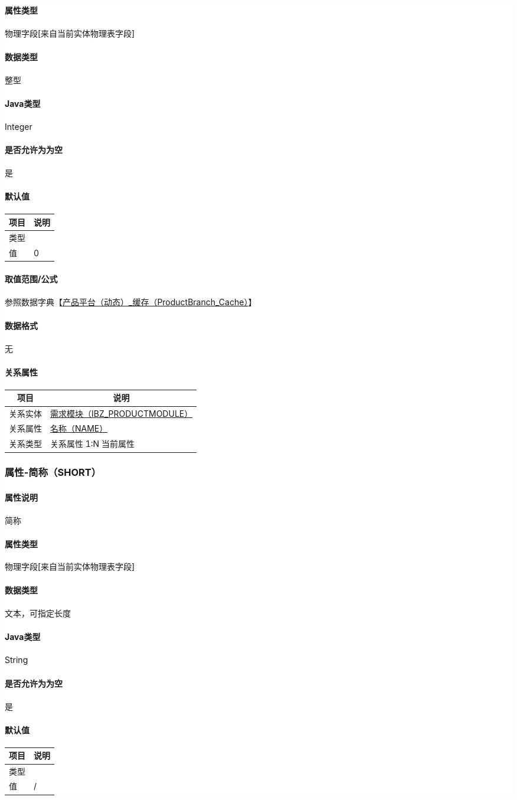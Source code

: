 #### 属性类型
物理字段[来自当前实体物理表字段]

#### 数据类型
整型

#### Java类型
Integer

#### 是否允许为为空
是

#### 默认值
| 项目 | 说明 |
| -- | -- |
| 类型 |  |
| 值 | 0 |

#### 取值范围/公式
参照数据字典【[产品平台（动态）_缓存（ProductBranch_Cache）](../../codelist/ProductBranch_Cache)】

#### 数据格式
无

#### 关系属性
| 项目 | 说明 |
| -- | -- |
| 关系实体 | [需求模块（IBZ_PRODUCTMODULE）](../ibiz/ProductModule) |
| 关系属性 | [名称（NAME）](../ibiz/ProductModule/#属性-名称（NAME）) |
| 关系类型 | 关系属性 1:N 当前属性 |

### 属性-简称（SHORT）
#### 属性说明
简称

#### 属性类型
物理字段[来自当前实体物理表字段]

#### 数据类型
文本，可指定长度

#### Java类型
String

#### 是否允许为为空
是

#### 默认值
| 项目 | 说明 |
| -- | -- |
| 类型 |  |
| 值 | / |
